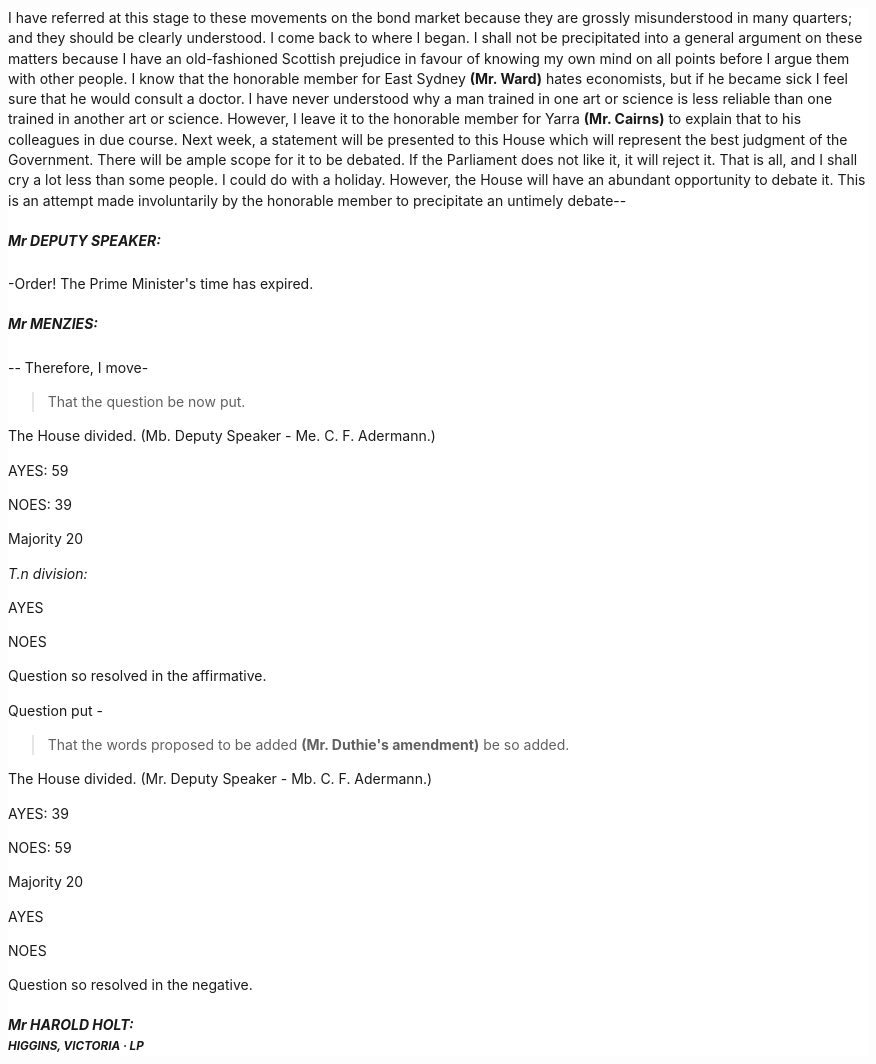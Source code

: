 I have referred at this stage to these movements on the bond market because they are grossly misunderstood in many quarters; and they should be clearly understood. I come back to where I began. I shall not be precipitated into a general argument on these matters because I have an old-fashioned Scottish prejudice in favour of knowing my own mind on all points before I argue them with other people. I know that the honorable member for East Sydney  **(Mr. Ward)**  hates economists, but if he became sick I feel sure that he would consult a doctor. I have never understood why a man trained in one art or science is less reliable than one trained in another art or science. However, I leave it to the honorable member for Yarra  **(Mr. Cairns)**  to explain that to his colleagues in due course. Next week, a statement will be presented to this House which will represent the best judgment of the Government. There will be ample scope for it to be debated. If the Parliament does not like it, it will reject it. That is all, and I shall cry a lot less than some people. I could do with a holiday. However, the House will have an abundant opportunity to debate it. This is an attempt made involuntarily by the honorable member to precipitate an untimely debate-- 

##### Mr DEPUTY SPEAKER:

-Order! The Prime Minister's time has expired. 

##### Mr MENZIES:

-- Therefore, I move- 

  >That the question be now put. 

The House divided. (Mb. Deputy Speaker - Me. C. F. Adermann.)

AYES: 59

NOES: 39

Majority 20 


 *T.n division:* 


AYES

NOES

Question so resolved in the affirmative. 

Question put - 

  >That the words proposed to be added  **(Mr. Duthie's amendment)**  be so added. 

The House divided. (Mr. Deputy Speaker - Mb. C. F. Adermann.)

AYES: 39

NOES: 59

Majority 20 

AYES

NOES

Question so resolved in the negative. 

##### Mr HAROLD HOLT:<br><small class="text-muted">HIGGINS, VICTORIA &middot; LP</small>
